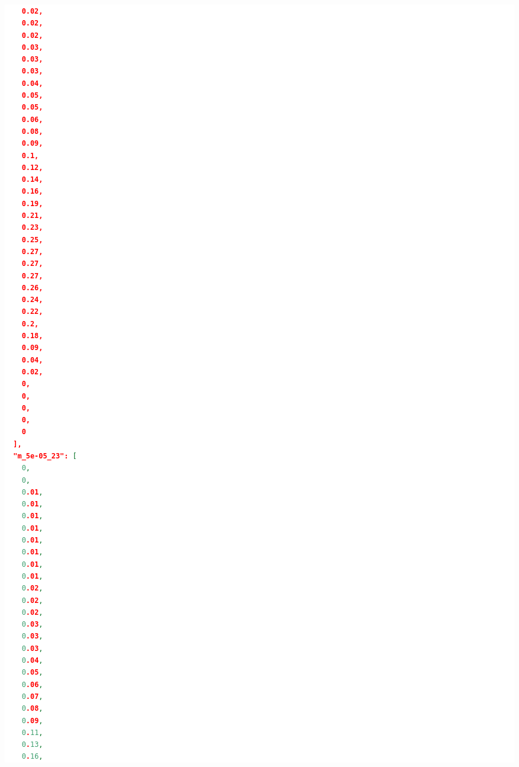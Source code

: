 ```json
    0.02,
    0.02,
    0.02,
    0.03,
    0.03,
    0.03,
    0.04,
    0.05,
    0.05,
    0.06,
    0.08,
    0.09,
    0.1,
    0.12,
    0.14,
    0.16,
    0.19,
    0.21,
    0.23,
    0.25,
    0.27,
    0.27,
    0.27,
    0.26,
    0.24,
    0.22,
    0.2,
    0.18,
    0.09,
    0.04,
    0.02,
    0,
    0,
    0,
    0,
    0
  ],
  "m_5e-05_23": [
    0,
    0,
    0.01,
    0.01,
    0.01,
    0.01,
    0.01,
    0.01,
    0.01,
    0.01,
    0.02,
    0.02,
    0.02,
    0.03,
    0.03,
    0.03,
    0.04,
    0.05,
    0.06,
    0.07,
    0.08,
    0.09,
    0.11,
    0.13,
    0.16,
```